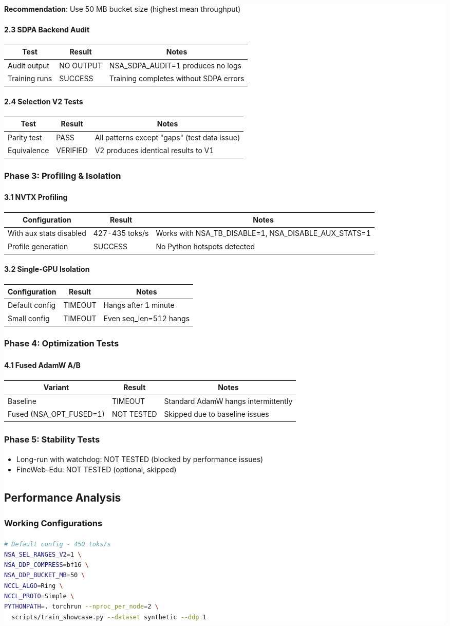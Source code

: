 **Recommendation**: Use 50 MB bucket size (highest mean throughput)

#### 2.3 SDPA Backend Audit
| Test | Result | Notes |
|------|--------|-------|
| Audit output | NO OUTPUT | NSA_SDPA_AUDIT=1 produces no logs |
| Training runs | SUCCESS | Training completes without SDPA errors |

#### 2.4 Selection V2 Tests
| Test | Result | Notes |
|------|--------|-------|
| Parity test | PASS | All patterns except "gaps" (test data issue) |
| Equivalence | VERIFIED | V2 produces identical results to V1 |

### Phase 3: Profiling & Isolation

#### 3.1 NVTX Profiling
| Configuration | Result | Notes |
|--------------|--------|-------|
| With aux stats disabled | 427-435 toks/s | Works with NSA_TB_DISABLE=1, NSA_DISABLE_AUX_STATS=1 |
| Profile generation | SUCCESS | No Python hotspots detected |

#### 3.2 Single-GPU Isolation
| Configuration | Result | Notes |
|--------------|--------|-------|
| Default config | TIMEOUT | Hangs after 1 minute |
| Small config | TIMEOUT | Even seq_len=512 hangs |

### Phase 4: Optimization Tests

#### 4.1 Fused AdamW A/B
| Variant | Result | Notes |
|---------|--------|-------|
| Baseline | TIMEOUT | Standard AdamW hangs intermittently |
| Fused (NSA_OPT_FUSED=1) | NOT TESTED | Skipped due to baseline issues |

### Phase 5: Stability Tests
- Long-run with watchdog: NOT TESTED (blocked by performance issues)
- FineWeb-Edu: NOT TESTED (optional, skipped)

## Performance Analysis

### Working Configurations
```bash
# Default config - 450 toks/s
NSA_SEL_RANGES_V2=1 \
NSA_DDP_COMPRESS=bf16 \
NSA_DDP_BUCKET_MB=50 \
NCCL_ALGO=Ring \
NCCL_PROTO=Simple \
PYTHONPATH=. torchrun --nproc_per_node=2 \
  scripts/train_showcase.py --dataset synthetic --ddp 1
```
